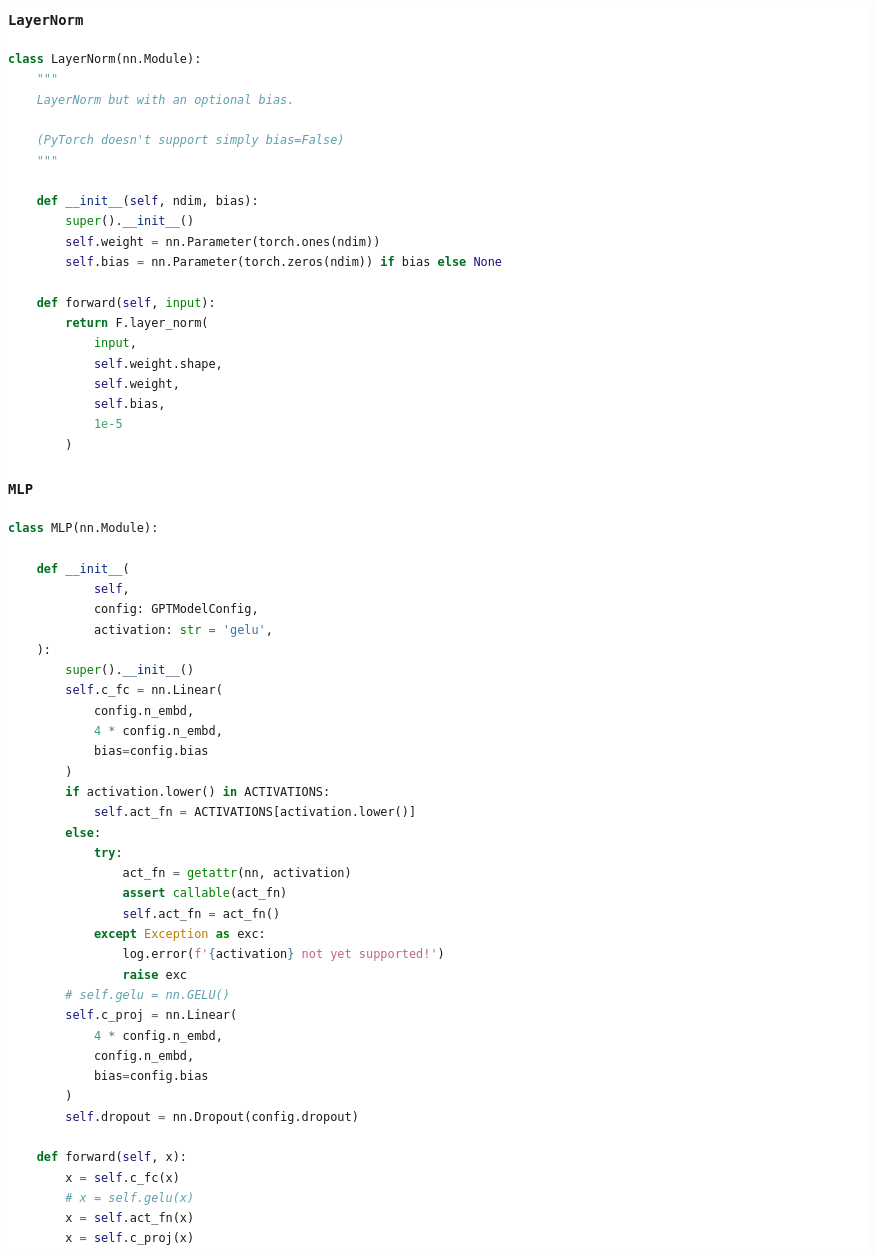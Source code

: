 ### `LayerNorm`

``` python
class LayerNorm(nn.Module):
    """
    LayerNorm but with an optional bias.

    (PyTorch doesn't support simply bias=False)
    """

    def __init__(self, ndim, bias):
        super().__init__()
        self.weight = nn.Parameter(torch.ones(ndim))
        self.bias = nn.Parameter(torch.zeros(ndim)) if bias else None

    def forward(self, input):
        return F.layer_norm(
            input,
            self.weight.shape,
            self.weight,
            self.bias,
            1e-5
        )
```

### `MLP`

``` python
class MLP(nn.Module):

    def __init__(
            self,
            config: GPTModelConfig,
            activation: str = 'gelu',
    ):
        super().__init__()
        self.c_fc = nn.Linear(
            config.n_embd,
            4 * config.n_embd,
            bias=config.bias
        )
        if activation.lower() in ACTIVATIONS:
            self.act_fn = ACTIVATIONS[activation.lower()]
        else:
            try:
                act_fn = getattr(nn, activation)
                assert callable(act_fn)
                self.act_fn = act_fn()
            except Exception as exc:
                log.error(f'{activation} not yet supported!')
                raise exc
        # self.gelu = nn.GELU()
        self.c_proj = nn.Linear(
            4 * config.n_embd,
            config.n_embd,
            bias=config.bias
        )
        self.dropout = nn.Dropout(config.dropout)

    def forward(self, x):
        x = self.c_fc(x)
        # x = self.gelu(x)
        x = self.act_fn(x)
        x = self.c_proj(x)
```